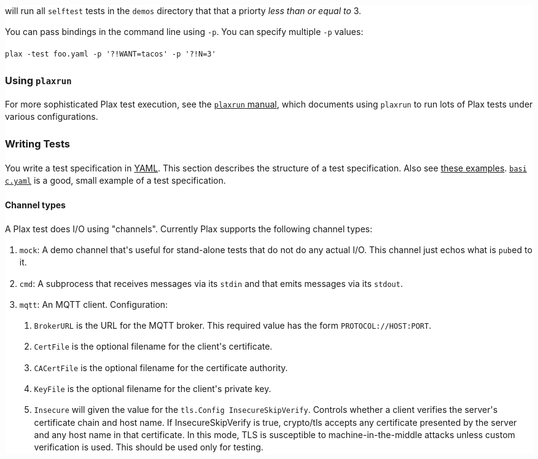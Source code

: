 will run all `selftest` tests in the `demos` directory that that a
priorty _less than or equal to_ 3.

You can pass bindings in the command line using `-p`.  You can specify
multiple `-p` values:

```shell
plax -test foo.yaml -p '?!WANT=tacos' -p '?!N=3'
```


### Using `plaxrun`

For more sophisticated Plax test execution, see the [`plaxrun`
manual](plaxrun.md), which documents using `plaxrun` to run lots of
Plax tests under various configurations.


### Writing Tests

You write a test specification in
[YAML](https://en.wikipedia.org/wiki/YAML).  This section describes
the structure of a test specification.  Also see [these
examples](../demos).  [`basic.yaml`](demos/basic.yaml) is a good,
small example of a test specification.

#### Channel types

A Plax test does I/O using "channels".  Currently Plax supports the
following channel types:

1. `mock`: A demo channel that's useful for stand-alone tests that do
   not do any actual I/O.  This channel just echos what is `pub`ed to
   it.
   
1. `cmd`: A subprocess that receives messages via its `stdin` and that
   emits messages via its `stdout`.

1. `mqtt`: An MQTT client.  Configuration:

	1. `BrokerURL` is the URL for the MQTT broker.  This required
       value has the form `PROTOCOL://HOST:PORT`.

    1. `CertFile` is the optional filename for the client's certificate.

	1. `CACertFile` is the optional filename for the certificate
        authority.

    1. `KeyFile` is the optional filename for the client's private key.

	1. `Insecure` will given the value for the `tls.Config
        InsecureSkipVerify`.  Controls whether a client verifies the
        server's certificate chain and host name. If
        InsecureSkipVerify is true, crypto/tls accepts any certificate
        presented by the server and any host name in that
        certificate. In this mode, TLS is susceptible to
        machine-in-the-middle attacks unless custom verification is
        used. This should be used only for testing.
